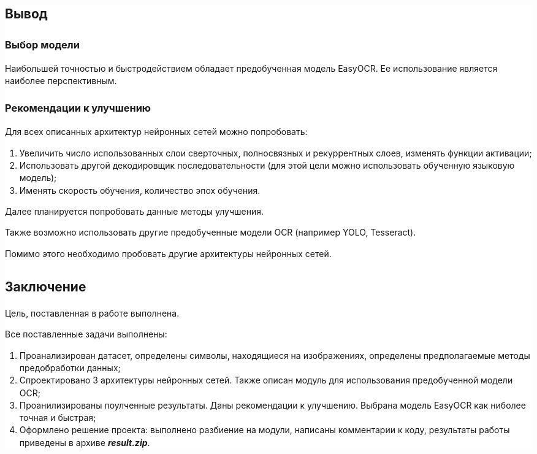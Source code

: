 ## Вывод

### Выбор модели

Наибольшей точностью и быстродействием обладает предобученная модель EasyOCR. Ее использование является наиболее перспективным.

### Рекомендации к улучшению

Для всех описанных архитектур нейронных сетей можно попробовать:

1. Увеличить число использованных слои сверточных, полносвязных и рекуррентных слоев, изменять функции активации;
2. Использовать другой декодировщик последовательности (для этой цели можно использовать обученную языковую модель);
3. Именять скорость обучения, количество эпох обучения.

Далее планируется попробовать данные методы улучшения.

Также возможно использовать другие предобученные модели OCR (например YOLO, Tesseract).

Помимо этого необходимо пробовать другие архитектуры нейронных сетей.

## Заключение

Цель, поставленная в работе выполнена.

Все поставленные задачи выполнены:

1. Проанализирован датасет, определены символы, находящиеся на изображениях, определены предполагаемые методы предобработки данных;
2. Спроектировано 3 архитектуры нейронных сетей. Также описан модуль для использования предобученной модели OCR;
3. Проанилизированы поулченные результаты. Даны рекомендации к улучшению. Выбрана модель EasyOCR как ниболее точная и быстрая;
4. Оформлено решение проекта: выполнено разбиение на модули, написаны комментарии к коду, результаты работы приведены в архиве ***result.zip***.


